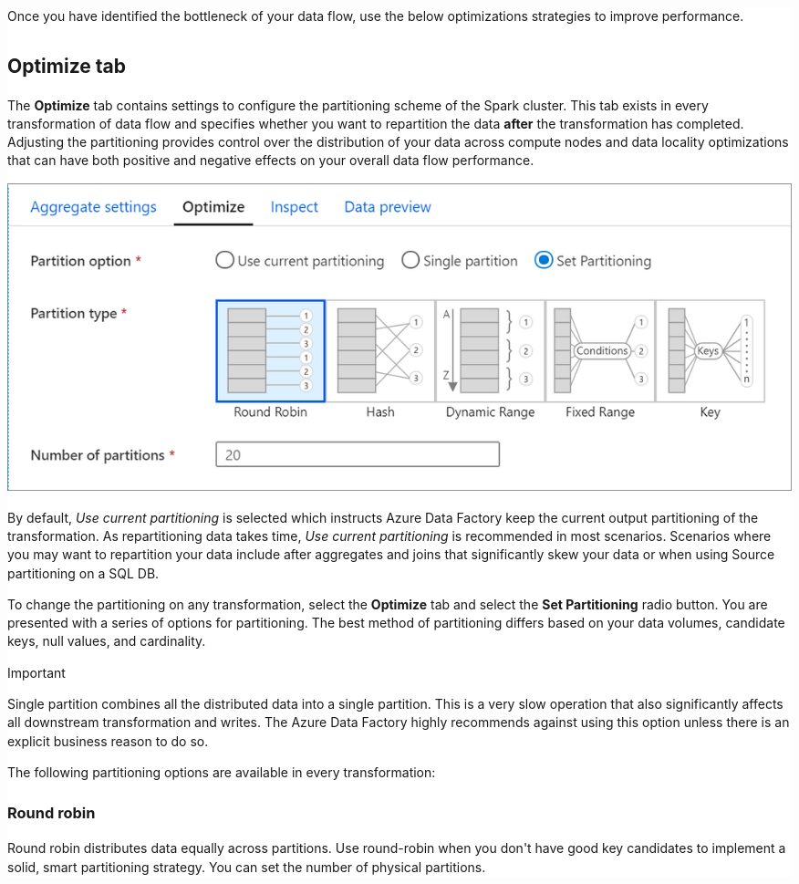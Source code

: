 Once you have identified the bottleneck of your data flow, use the below optimizations strategies to improve performance.

## Optimize tab

The **Optimize** tab contains settings to configure the partitioning scheme of the Spark cluster. This tab exists in every transformation of data flow and specifies whether you want to repartition the data **after** the transformation has completed. Adjusting the partitioning provides control over the distribution of your data across compute nodes and data locality optimizations that can have both positive and negative effects on your overall data flow performance.

![Screenshot shows the Optimize tab, which includes Partition option, Partition type, and Number of partitions.](media/data-flow/optimize.png)

By default, *Use current partitioning* is selected which instructs Azure Data Factory keep the current output partitioning of the transformation. As repartitioning data takes time, *Use current partitioning* is recommended in most scenarios. Scenarios where you may want to repartition your data include after aggregates and joins that significantly skew your data or when using Source partitioning on a SQL DB.

To change the partitioning on any transformation, select the **Optimize** tab and select the **Set Partitioning** radio button. You are presented with a series of options for partitioning. The best method of partitioning differs based on your data volumes, candidate keys, null values, and cardinality. 

> [!IMPORTANT]
> Single partition combines all the distributed data into a single partition. This is a very slow operation that also significantly affects all downstream transformation and writes. The Azure Data Factory highly recommends against using this option unless there is an explicit business reason to do so.

The following partitioning options are available in every transformation:

### Round robin 

Round robin distributes data equally across partitions. Use round-robin when you don't have good key candidates to implement a solid, smart partitioning strategy. You can set the number of physical partitions.
